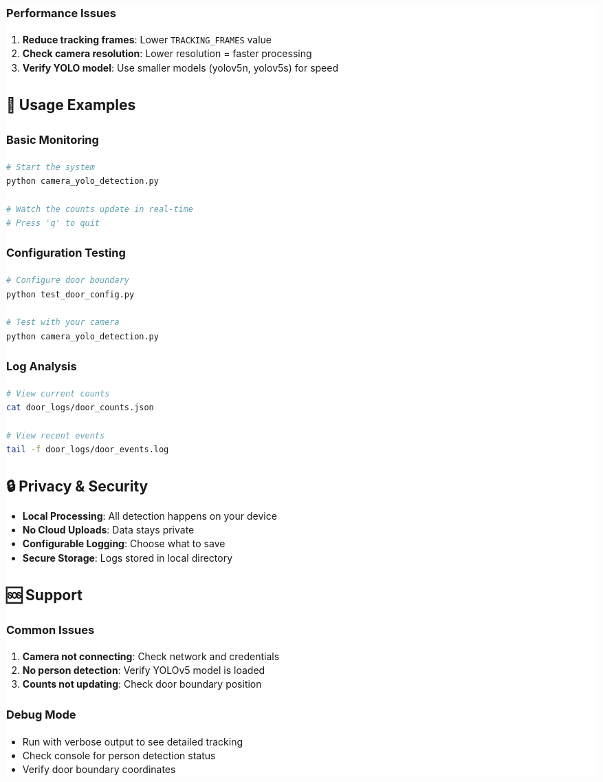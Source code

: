 ### Performance Issues
1. **Reduce tracking frames**: Lower `TRACKING_FRAMES` value
2. **Check camera resolution**: Lower resolution = faster processing
3. **Verify YOLO model**: Use smaller models (yolov5n, yolov5s) for speed

## 📱 Usage Examples

### Basic Monitoring
```bash
# Start the system
python camera_yolo_detection.py

# Watch the counts update in real-time
# Press 'q' to quit
```

### Configuration Testing
```bash
# Configure door boundary
python test_door_config.py

# Test with your camera
python camera_yolo_detection.py
```

### Log Analysis
```bash
# View current counts
cat door_logs/door_counts.json

# View recent events
tail -f door_logs/door_events.log
```

## 🔒 Privacy & Security

- **Local Processing**: All detection happens on your device
- **No Cloud Uploads**: Data stays private
- **Configurable Logging**: Choose what to save
- **Secure Storage**: Logs stored in local directory

## 🆘 Support

### Common Issues
1. **Camera not connecting**: Check network and credentials
2. **No person detection**: Verify YOLOv5 model is loaded
3. **Counts not updating**: Check door boundary position

### Debug Mode
- Run with verbose output to see detailed tracking
- Check console for person detection status
- Verify door boundary coordinates
